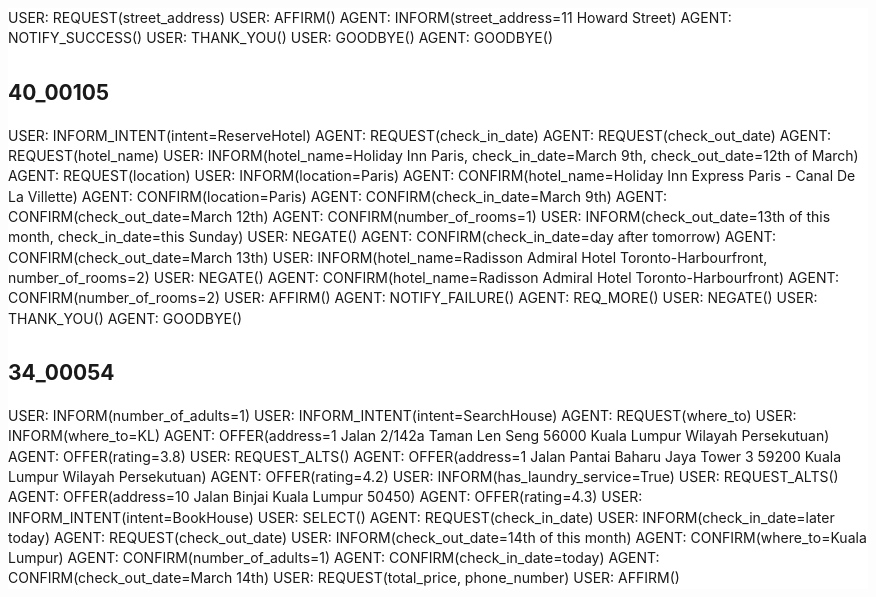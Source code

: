 USER: REQUEST(street_address)
USER: AFFIRM()
AGENT: INFORM(street_address=11 Howard Street)
AGENT: NOTIFY_SUCCESS()
USER: THANK_YOU()
USER: GOODBYE()
AGENT: GOODBYE()

## 40_00105
USER: INFORM_INTENT(intent=ReserveHotel)
AGENT: REQUEST(check_in_date)
AGENT: REQUEST(check_out_date)
AGENT: REQUEST(hotel_name)
USER: INFORM(hotel_name=Holiday Inn Paris, check_in_date=March 9th, check_out_date=12th of March)
AGENT: REQUEST(location)
USER: INFORM(location=Paris)
AGENT: CONFIRM(hotel_name=Holiday Inn Express Paris - Canal De La Villette)
AGENT: CONFIRM(location=Paris)
AGENT: CONFIRM(check_in_date=March 9th)
AGENT: CONFIRM(check_out_date=March 12th)
AGENT: CONFIRM(number_of_rooms=1)
USER: INFORM(check_out_date=13th of this month, check_in_date=this Sunday)
USER: NEGATE()
AGENT: CONFIRM(check_in_date=day after tomorrow)
AGENT: CONFIRM(check_out_date=March 13th)
USER: INFORM(hotel_name=Radisson Admiral Hotel Toronto-Harbourfront, number_of_rooms=2)
USER: NEGATE()
AGENT: CONFIRM(hotel_name=Radisson Admiral Hotel Toronto-Harbourfront)
AGENT: CONFIRM(number_of_rooms=2)
USER: AFFIRM()
AGENT: NOTIFY_FAILURE()
AGENT: REQ_MORE()
USER: NEGATE()
USER: THANK_YOU()
AGENT: GOODBYE()

## 34_00054
USER: INFORM(number_of_adults=1)
USER: INFORM_INTENT(intent=SearchHouse)
AGENT: REQUEST(where_to)
USER: INFORM(where_to=KL)
AGENT: OFFER(address=1 Jalan 2/142a Taman Len Seng 56000 Kuala Lumpur Wilayah Persekutuan)
AGENT: OFFER(rating=3.8)
USER: REQUEST_ALTS()
AGENT: OFFER(address=1 Jalan Pantai Baharu Jaya Tower 3 59200 Kuala Lumpur Wilayah Persekutuan)
AGENT: OFFER(rating=4.2)
USER: INFORM(has_laundry_service=True)
USER: REQUEST_ALTS()
AGENT: OFFER(address=10 Jalan Binjai Kuala Lumpur 50450)
AGENT: OFFER(rating=4.3)
USER: INFORM_INTENT(intent=BookHouse)
USER: SELECT()
AGENT: REQUEST(check_in_date)
USER: INFORM(check_in_date=later today)
AGENT: REQUEST(check_out_date)
USER: INFORM(check_out_date=14th of this month)
AGENT: CONFIRM(where_to=Kuala Lumpur)
AGENT: CONFIRM(number_of_adults=1)
AGENT: CONFIRM(check_in_date=today)
AGENT: CONFIRM(check_out_date=March 14th)
USER: REQUEST(total_price, phone_number)
USER: AFFIRM()